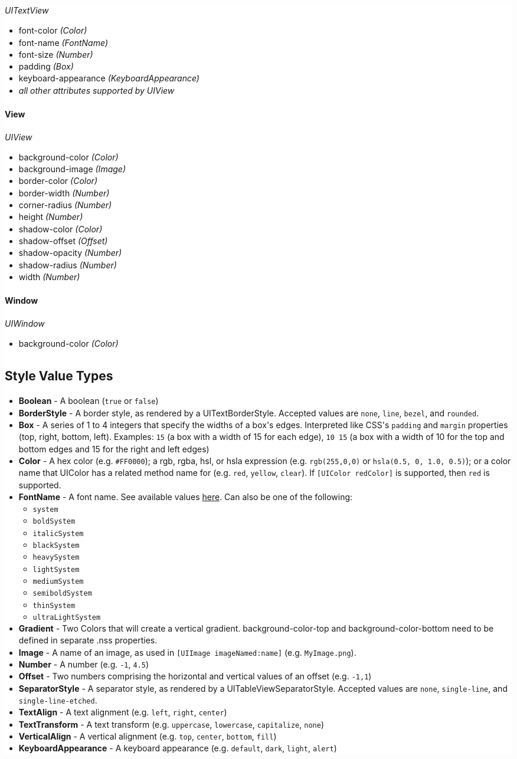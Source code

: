 *UITextView*

* font-color *(Color)*
* font-name *(FontName)*
* font-size *(Number)*
* padding *(Box)*
* keyboard-appearance *(KeyboardAppearance)*
* *all other attributes supported by UIView*

#### View

*UIView*

* background-color *(Color)*
* background-image *(Image)*
* border-color *(Color)*
* border-width *(Number)*
* corner-radius *(Number)*
* height *(Number)*
* shadow-color *(Color)*
* shadow-offset *(Offset)*
* shadow-opacity *(Number)*
* shadow-radius *(Number)*
* width *(Number)*

#### Window

*UIWindow*

* background-color *(Color)*

Style Value Types
-----------------

* **Boolean** - A boolean (`true` or `false`)
* **BorderStyle** - A border style, as rendered by a UITextBorderStyle. Accepted values are `none`, `line`, `bezel`, and `rounded`.
* **Box** - A series of 1 to 4 integers that specify the widths of a box's edges. Interpreted like CSS's `padding` and `margin` properties (top, right, bottom, left). Examples: `15` (a box with a width of 15 for each edge), `10 15` (a box with a width of 10 for the top and bottom edges and 15 for the right and left edges)
* **Color** - A hex color (e.g. `#FF0000`); a rgb, rgba, hsl, or hsla expression (e.g. `rgb(255,0,0)` or `hsla(0.5, 0, 1.0, 0.5)`); or a color name that UIColor has a related method name for (e.g. `red`, `yellow`, `clear`). If `[UIColor redColor]` is supported, then `red` is supported.
* **FontName** - A font name. See available values [here](http://iosfonts.com/). Can also be one of the following:
  * `system`
  * `boldSystem`
  * `italicSystem`
  * `blackSystem`
  * `heavySystem`
  * `lightSystem`
  * `mediumSystem`
  * `semiboldSystem`
  * `thinSystem`
  * `ultraLightSystem`
* **Gradient** - Two Colors that will create a vertical gradient. background-color-top and background-color-bottom need to be defined in separate .nss properties.
* **Image** - A name of an image, as used in `[UIImage imageNamed:name]` (e.g. `MyImage.png`).
* **Number** - A number (e.g. `-1`, `4.5`)
* **Offset** - Two numbers comprising the horizontal and vertical values of an offset (e.g. `-1,1`)
* **SeparatorStyle** - A separator style, as rendered by a UITableViewSeparatorStyle. Accepted values are `none`, `single-line`, and `single-line-etched`.
* **TextAlign** - A text alignment (e.g. `left`, `right`, `center`)
* **TextTransform** - A text transform (e.g. `uppercase`, `lowercase`, `capitalize`, `none`)
* **VerticalAlign** - A vertical alignment (e.g. `top`, `center`, `bottom`, `fill`)
* **KeyboardAppearance** - A keyboard appearance (e.g.  `default`, `dark`, `light`, `alert`)